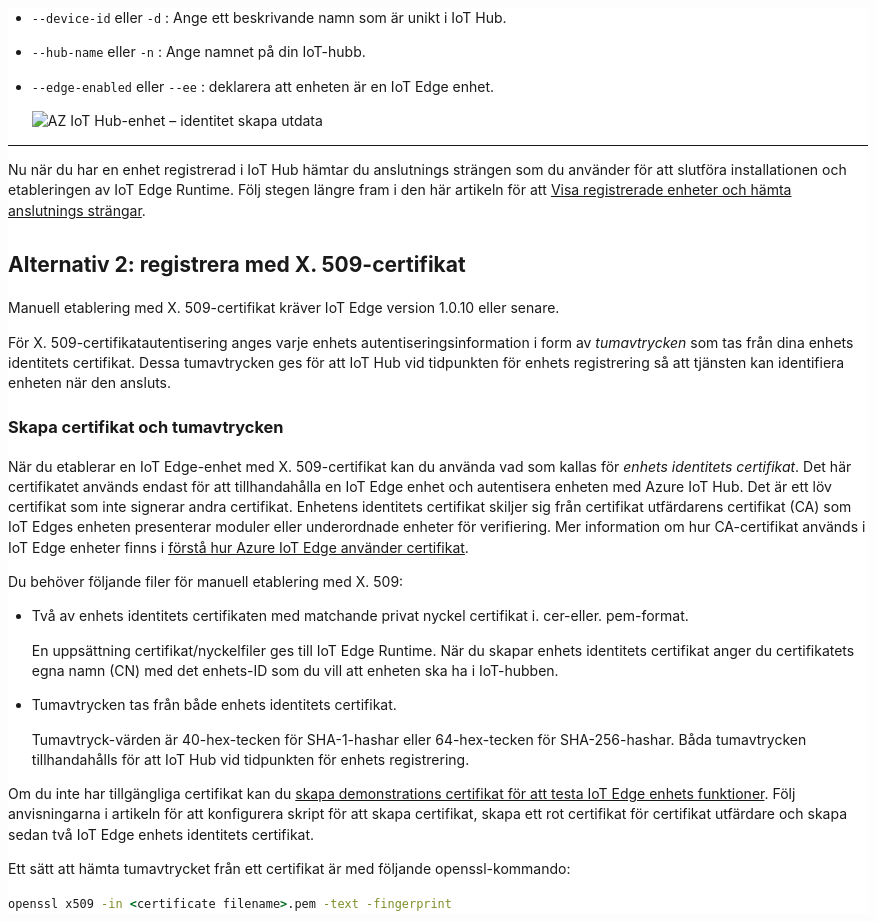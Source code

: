 * `--device-id` eller `-d` : Ange ett beskrivande namn som är unikt i IoT Hub.
* `--hub-name` eller `-n` : Ange namnet på din IoT-hubb.
* `--edge-enabled` eller `--ee` : deklarera att enheten är en IoT Edge enhet.

   ![AZ IoT Hub-enhet – identitet skapa utdata](./media/how-to-register-device/create-edge-device-cli.png)

---

Nu när du har en enhet registrerad i IoT Hub hämtar du anslutnings strängen som du använder för att slutföra installationen och etableringen av IoT Edge Runtime. Följ stegen längre fram i den här artikeln för att [Visa registrerade enheter och hämta anslutnings strängar](#view-registered-devices-and-retrieve-connection-strings).

## <a name="option-2-register-with-x509-certificates"></a>Alternativ 2: registrera med X. 509-certifikat

Manuell etablering med X. 509-certifikat kräver IoT Edge version 1.0.10 eller senare.

För X. 509-certifikatautentisering anges varje enhets autentiseringsinformation i form av *tumavtrycken* som tas från dina enhets identitets certifikat. Dessa tumavtrycken ges för att IoT Hub vid tidpunkten för enhets registrering så att tjänsten kan identifiera enheten när den ansluts.

### <a name="create-certificates-and-thumbprints"></a>Skapa certifikat och tumavtrycken

När du etablerar en IoT Edge-enhet med X. 509-certifikat kan du använda vad som kallas för *enhets identitets certifikat*. Det här certifikatet används endast för att tillhandahålla en IoT Edge enhet och autentisera enheten med Azure IoT Hub. Det är ett löv certifikat som inte signerar andra certifikat. Enhetens identitets certifikat skiljer sig från certifikat utfärdarens certifikat (CA) som IoT Edges enheten presenterar moduler eller underordnade enheter för verifiering. Mer information om hur CA-certifikat används i IoT Edge enheter finns i [förstå hur Azure IoT Edge använder certifikat](iot-edge-certs.md).

Du behöver följande filer för manuell etablering med X. 509:

* Två av enhets identitets certifikaten med matchande privat nyckel certifikat i. cer-eller. pem-format.

  En uppsättning certifikat/nyckelfiler ges till IoT Edge Runtime. När du skapar enhets identitets certifikat anger du certifikatets egna namn (CN) med det enhets-ID som du vill att enheten ska ha i IoT-hubben.

* Tumavtrycken tas från både enhets identitets certifikat.

  Tumavtryck-värden är 40-hex-tecken för SHA-1-hashar eller 64-hex-tecken för SHA-256-hashar. Båda tumavtrycken tillhandahålls för att IoT Hub vid tidpunkten för enhets registrering.

Om du inte har tillgängliga certifikat kan du [skapa demonstrations certifikat för att testa IoT Edge enhets funktioner](how-to-create-test-certificates.md). Följ anvisningarna i artikeln för att konfigurera skript för att skapa certifikat, skapa ett rot certifikat för certifikat utfärdare och skapa sedan två IoT Edge enhets identitets certifikat.

Ett sätt att hämta tumavtrycket från ett certifikat är med följande openssl-kommando:

```cmd
openssl x509 -in <certificate filename>.pem -text -fingerprint
```
